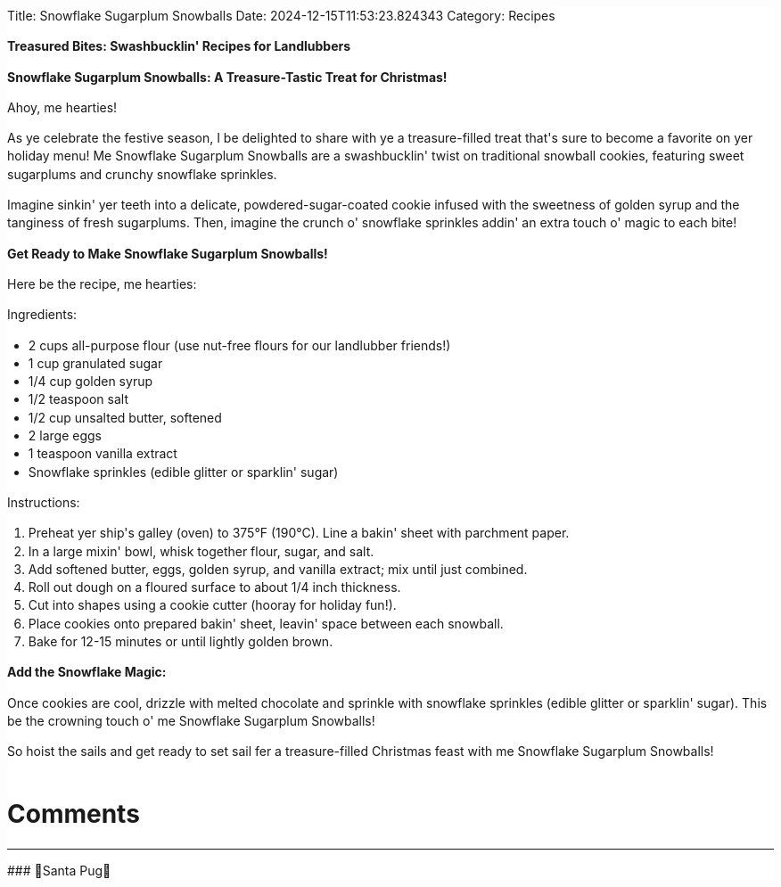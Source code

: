Title: Snowflake Sugarplum Snowballs
Date: 2024-12-15T11:53:23.824343
Category: Recipes


**Treasured Bites: Swashbucklin' Recipes for Landlubbers**

**Snowflake Sugarplum Snowballs: A Treasure-Tastic Treat for Christmas!**

Ahoy, me hearties!

As ye celebrate the festive season, I be delighted to share with ye a treasure-filled treat that's sure to become a favorite on yer holiday menu! Me Snowflake Sugarplum Snowballs are a swashbucklin' twist on traditional snowball cookies, featuring sweet sugarplums and crunchy snowflake sprinkles.

Imagine sinkin' yer teeth into a delicate, powdered-sugar-coated cookie infused with the sweetness of golden syrup and the tanginess of fresh sugarplums. Then, imagine the crunch o' snowflake sprinkles addin' an extra touch o' magic to each bite!

**Get Ready to Make Snowflake Sugarplum Snowballs!**

Here be the recipe, me hearties:

Ingredients:

* 2 cups all-purpose flour (use nut-free flours for our landlubber friends!)
* 1 cup granulated sugar
* 1/4 cup golden syrup
* 1/2 teaspoon salt
* 1/2 cup unsalted butter, softened
* 2 large eggs
* 1 teaspoon vanilla extract
* Snowflake sprinkles (edible glitter or sparklin' sugar)

Instructions:

1. Preheat yer ship's galley (oven) to 375°F (190°C). Line a bakin' sheet with parchment paper.
2. In a large mixin' bowl, whisk together flour, sugar, and salt.
3. Add softened butter, eggs, golden syrup, and vanilla extract; mix until just combined.
4. Roll out dough on a floured surface to about 1/4 inch thickness.
5. Cut into shapes using a cookie cutter (hooray for holiday fun!).
6. Place cookies onto prepared bakin' sheet, leavin' space between each snowball.
7. Bake for 12-15 minutes or until lightly golden brown.

**Add the Snowflake Magic:**

Once cookies are cool, drizzle with melted chocolate and sprinkle with snowflake sprinkles (edible glitter or sparklin' sugar). This be the crowning touch o' me Snowflake Sugarplum Snowballs!

So hoist the sails and get ready to set sail fer a treasure-filled Christmas feast with me Snowflake Sugarplum Snowballs!

# Comments



<hr>### 🎅Santa Pug🎅
